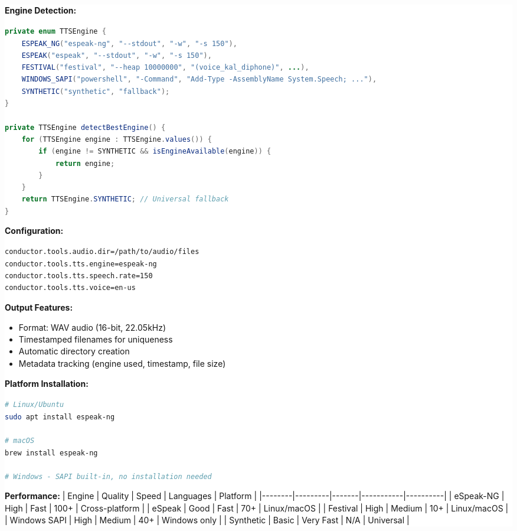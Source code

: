 **Engine Detection:**
```java
private enum TTSEngine {
    ESPEAK_NG("espeak-ng", "--stdout", "-w", "-s 150"),
    ESPEAK("espeak", "--stdout", "-w", "-s 150"),
    FESTIVAL("festival", "--heap 10000000", "(voice_kal_diphone)", ...),
    WINDOWS_SAPI("powershell", "-Command", "Add-Type -AssemblyName System.Speech; ..."),
    SYNTHETIC("synthetic", "fallback");
}

private TTSEngine detectBestEngine() {
    for (TTSEngine engine : TTSEngine.values()) {
        if (engine != SYNTHETIC && isEngineAvailable(engine)) {
            return engine;
        }
    }
    return TTSEngine.SYNTHETIC; // Universal fallback
}
```

**Configuration:**
```properties
conductor.tools.audio.dir=/path/to/audio/files
conductor.tools.tts.engine=espeak-ng
conductor.tools.tts.speech.rate=150
conductor.tools.tts.voice=en-us
```

**Output Features:**
- Format: WAV audio (16-bit, 22.05kHz)
- Timestamped filenames for uniqueness
- Automatic directory creation
- Metadata tracking (engine used, timestamp, file size)

**Platform Installation:**
```bash
# Linux/Ubuntu
sudo apt install espeak-ng

# macOS
brew install espeak-ng

# Windows - SAPI built-in, no installation needed
```

**Performance:**
| Engine | Quality | Speed | Languages | Platform |
|--------|---------|-------|-----------|----------|
| eSpeak-NG | High | Fast | 100+ | Cross-platform |
| eSpeak | Good | Fast | 70+ | Linux/macOS |
| Festival | High | Medium | 10+ | Linux/macOS |
| Windows SAPI | High | Medium | 40+ | Windows only |
| Synthetic | Basic | Very Fast | N/A | Universal |
